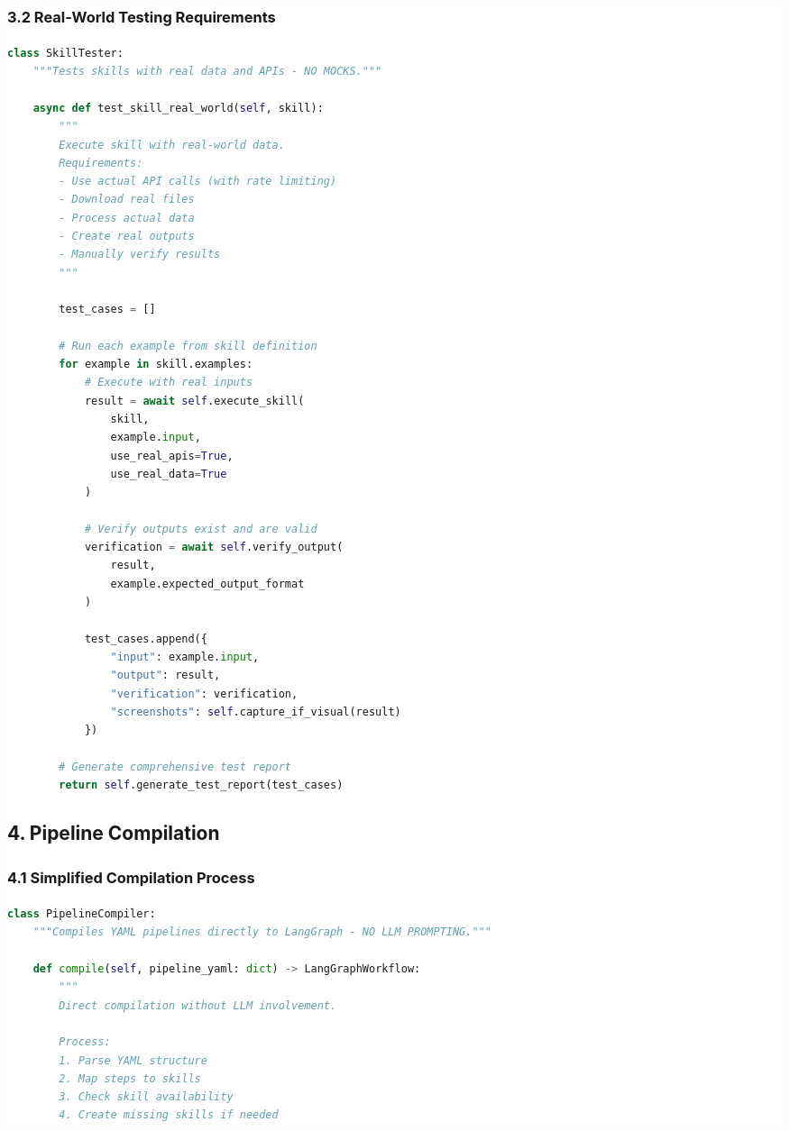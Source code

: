 ### 3.2 Real-World Testing Requirements

```python
class SkillTester:
    """Tests skills with real data and APIs - NO MOCKS."""

    async def test_skill_real_world(self, skill):
        """
        Execute skill with real-world data.
        Requirements:
        - Use actual API calls (with rate limiting)
        - Download real files
        - Process actual data
        - Create real outputs
        - Manually verify results
        """

        test_cases = []

        # Run each example from skill definition
        for example in skill.examples:
            # Execute with real inputs
            result = await self.execute_skill(
                skill,
                example.input,
                use_real_apis=True,
                use_real_data=True
            )

            # Verify outputs exist and are valid
            verification = await self.verify_output(
                result,
                example.expected_output_format
            )

            test_cases.append({
                "input": example.input,
                "output": result,
                "verification": verification,
                "screenshots": self.capture_if_visual(result)
            })

        # Generate comprehensive test report
        return self.generate_test_report(test_cases)
```

## 4. Pipeline Compilation

### 4.1 Simplified Compilation Process

```python
class PipelineCompiler:
    """Compiles YAML pipelines directly to LangGraph - NO LLM PROMPTING."""

    def compile(self, pipeline_yaml: dict) -> LangGraphWorkflow:
        """
        Direct compilation without LLM involvement.

        Process:
        1. Parse YAML structure
        2. Map steps to skills
        3. Check skill availability
        4. Create missing skills if needed
```